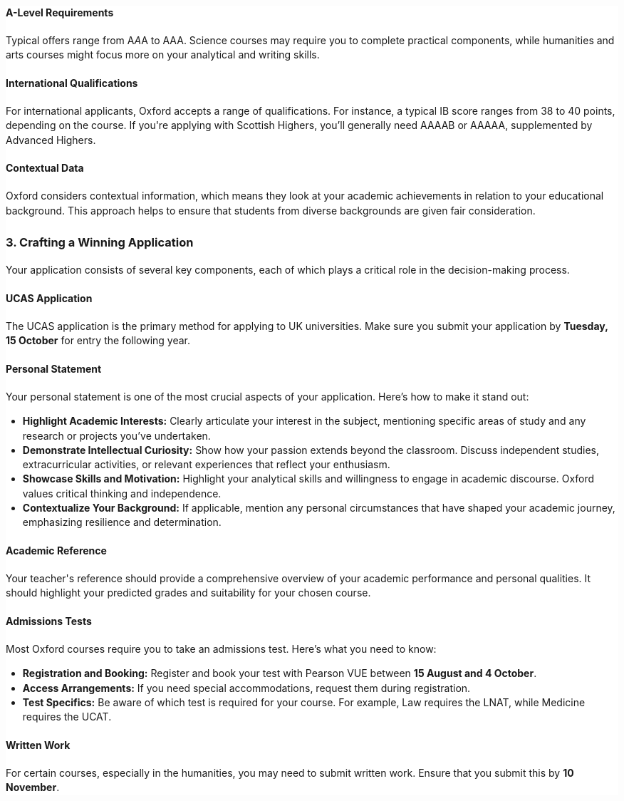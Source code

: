 #### A-Level Requirements
Typical offers range from A*A*A to AAA. Science courses may require you to complete practical components, while humanities and arts courses might focus more on your analytical and writing skills.

#### International Qualifications
For international applicants, Oxford accepts a range of qualifications. For instance, a typical IB score ranges from 38 to 40 points, depending on the course. If you're applying with Scottish Highers, you’ll generally need AAAAB or AAAAA, supplemented by Advanced Highers.

#### Contextual Data
Oxford considers contextual information, which means they look at your academic achievements in relation to your educational background. This approach helps to ensure that students from diverse backgrounds are given fair consideration.

### 3. Crafting a Winning Application

Your application consists of several key components, each of which plays a critical role in the decision-making process.

#### UCAS Application
The UCAS application is the primary method for applying to UK universities. Make sure you submit your application by **Tuesday, 15 October** for entry the following year. 

#### Personal Statement
Your personal statement is one of the most crucial aspects of your application. Here’s how to make it stand out:

- **Highlight Academic Interests:** Clearly articulate your interest in the subject, mentioning specific areas of study and any research or projects you’ve undertaken.
- **Demonstrate Intellectual Curiosity:** Show how your passion extends beyond the classroom. Discuss independent studies, extracurricular activities, or relevant experiences that reflect your enthusiasm.
- **Showcase Skills and Motivation:** Highlight your analytical skills and willingness to engage in academic discourse. Oxford values critical thinking and independence.
- **Contextualize Your Background:** If applicable, mention any personal circumstances that have shaped your academic journey, emphasizing resilience and determination.

#### Academic Reference
Your teacher's reference should provide a comprehensive overview of your academic performance and personal qualities. It should highlight your predicted grades and suitability for your chosen course.

#### Admissions Tests
Most Oxford courses require you to take an admissions test. Here’s what you need to know:

- **Registration and Booking:** Register and book your test with Pearson VUE between **15 August and 4 October**.
- **Access Arrangements:** If you need special accommodations, request them during registration.
- **Test Specifics:** Be aware of which test is required for your course. For example, Law requires the LNAT, while Medicine requires the UCAT.

#### Written Work
For certain courses, especially in the humanities, you may need to submit written work. Ensure that you submit this by **10 November**.
